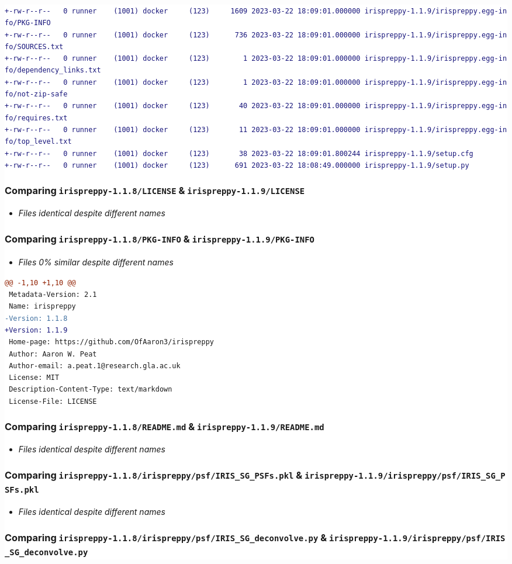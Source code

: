 ```diff
+-rw-r--r--   0 runner    (1001) docker     (123)     1609 2023-03-22 18:09:01.000000 irispreppy-1.1.9/irispreppy.egg-info/PKG-INFO
+-rw-r--r--   0 runner    (1001) docker     (123)      736 2023-03-22 18:09:01.000000 irispreppy-1.1.9/irispreppy.egg-info/SOURCES.txt
+-rw-r--r--   0 runner    (1001) docker     (123)        1 2023-03-22 18:09:01.000000 irispreppy-1.1.9/irispreppy.egg-info/dependency_links.txt
+-rw-r--r--   0 runner    (1001) docker     (123)        1 2023-03-22 18:09:01.000000 irispreppy-1.1.9/irispreppy.egg-info/not-zip-safe
+-rw-r--r--   0 runner    (1001) docker     (123)       40 2023-03-22 18:09:01.000000 irispreppy-1.1.9/irispreppy.egg-info/requires.txt
+-rw-r--r--   0 runner    (1001) docker     (123)       11 2023-03-22 18:09:01.000000 irispreppy-1.1.9/irispreppy.egg-info/top_level.txt
+-rw-r--r--   0 runner    (1001) docker     (123)       38 2023-03-22 18:09:01.800244 irispreppy-1.1.9/setup.cfg
+-rw-r--r--   0 runner    (1001) docker     (123)      691 2023-03-22 18:08:49.000000 irispreppy-1.1.9/setup.py
```

### Comparing `irispreppy-1.1.8/LICENSE` & `irispreppy-1.1.9/LICENSE`

 * *Files identical despite different names*

### Comparing `irispreppy-1.1.8/PKG-INFO` & `irispreppy-1.1.9/PKG-INFO`

 * *Files 0% similar despite different names*

```diff
@@ -1,10 +1,10 @@
 Metadata-Version: 2.1
 Name: irispreppy
-Version: 1.1.8
+Version: 1.1.9
 Home-page: https://github.com/OfAaron3/irispreppy
 Author: Aaron W. Peat
 Author-email: a.peat.1@research.gla.ac.uk
 License: MIT
 Description-Content-Type: text/markdown
 License-File: LICENSE
```

### Comparing `irispreppy-1.1.8/README.md` & `irispreppy-1.1.9/README.md`

 * *Files identical despite different names*

### Comparing `irispreppy-1.1.8/irispreppy/psf/IRIS_SG_PSFs.pkl` & `irispreppy-1.1.9/irispreppy/psf/IRIS_SG_PSFs.pkl`

 * *Files identical despite different names*

### Comparing `irispreppy-1.1.8/irispreppy/psf/IRIS_SG_deconvolve.py` & `irispreppy-1.1.9/irispreppy/psf/IRIS_SG_deconvolve.py`
